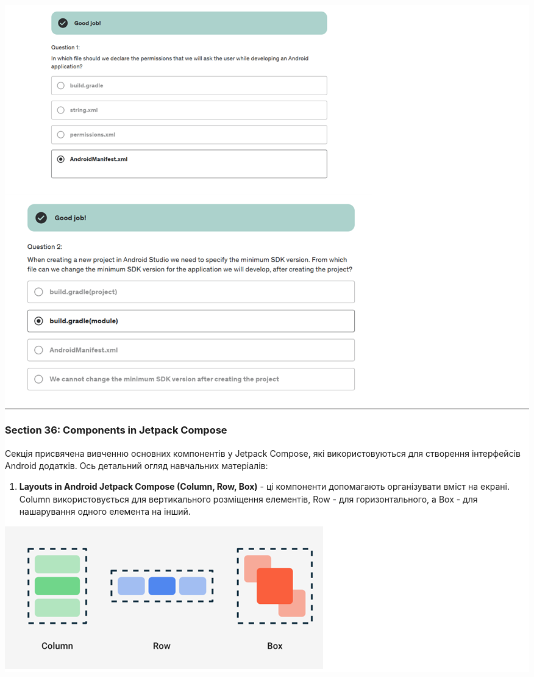 ![Рис. 5 Quiz 35: Quiz](images/section35_5.png)
![Рис. 6 Quiz 35: Quiz](images/section35_6.png)



---

### Section 36: Components in Jetpack Compose

Секція присвячена вивченню основних компонентів у Jetpack Compose, які використовуються для створення інтерфейсів Android додатків. Ось детальний огляд навчальних матеріалів:

1.	**Layouts in Android Jetpack Compose (Column, Row, Box)** - ці компоненти допомагають організувати вміст на екрані. Column використовується для вертикального розміщення елементів, Row - для горизонтального, а Box - для нашарування одного елемента на інший.

![Рис. 7 Layouts in Android Jetpack Compose](images/section36_1.png)
